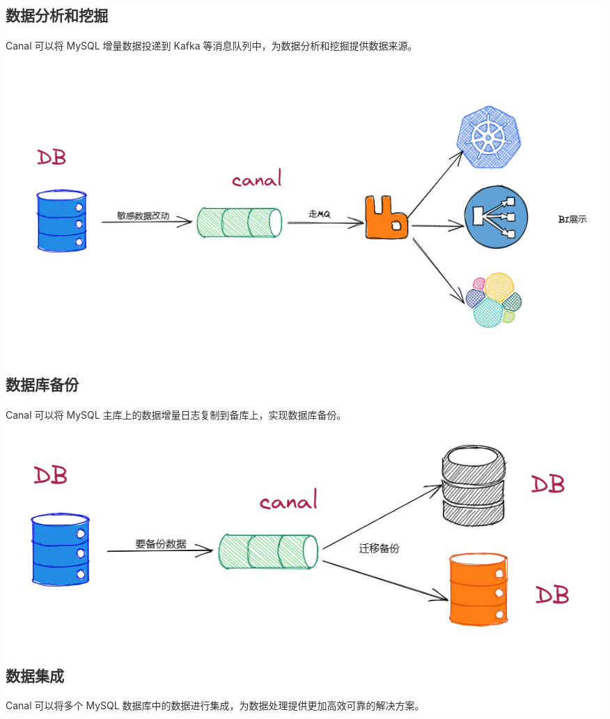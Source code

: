 ## <font style="color:rgb(51, 51, 51);">数据分析和挖掘</font>
<font style="color:rgb(51, 51, 51);">Canal 可以将 MySQL 增量数据投递到 Kafka 等消息队列中，为数据分析和挖掘提供数据来源。</font>

![1721224398696-e458faa1-d9ba-48e1-8c89-87165a7257b1.png](./assets/1721224398696-e458faa1-d9ba-48e1-8c89-87165a7257b1.png)<font style="color:rgb(51, 51, 51);"></font>

## <font style="color:rgb(51, 51, 51);">数据库备份</font>
<font style="color:rgb(51, 51, 51);">Canal 可以将 MySQL 主库上的数据增量日志复制到备库上，实现数据库备份。</font>

![1721224419071-4445cef7-2eee-40cc-a89e-9fac2fa7dd12.png](./assets/1721224419071-4445cef7-2eee-40cc-a89e-9fac2fa7dd12.png)

## <font style="color:rgb(51, 51, 51);">数据集成</font>
<font style="color:rgb(51, 51, 51);">Canal 可以将多个 MySQL 数据库中的数据进行集成，为数据处理提供更加高效可靠的解决方案。</font>

